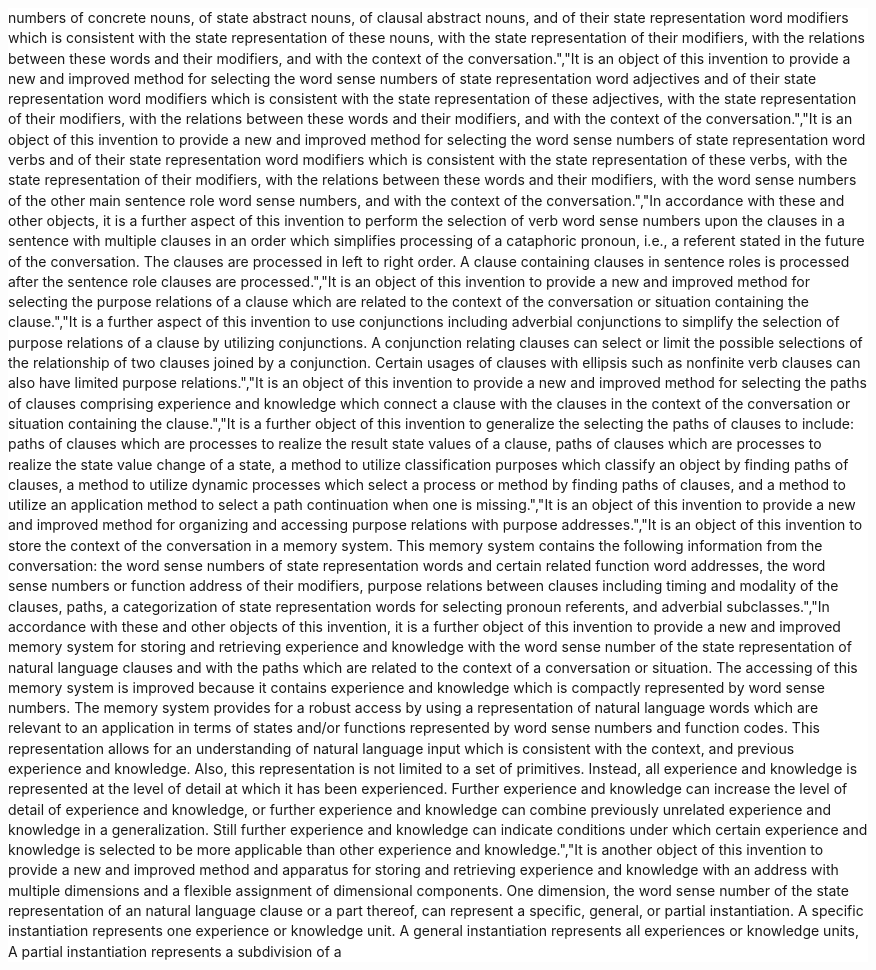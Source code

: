 numbers of concrete nouns, of state abstract nouns, of clausal abstract nouns, and of their state representation word modifiers which is consistent with the state representation of these nouns, with the state representation of their modifiers, with the relations between these words and their modifiers, and with the context of the conversation.","It is an object of this invention to provide a new and improved method for selecting the word sense numbers of state representation word adjectives and of their state representation word modifiers which is consistent with the state representation of these adjectives, with the state representation of their modifiers, with the relations between these words and their modifiers, and with the context of the conversation.","It is an object of this invention to provide a new and improved method for selecting the word sense numbers of state representation word verbs and of their state representation word modifiers which is consistent with the state representation of these verbs, with the state representation of their modifiers, with the relations between these words and their modifiers, with the word sense numbers of the other main sentence role word sense numbers, and with the context of the conversation.","In accordance with these and other objects, it is a further aspect of this invention to perform the selection of verb word sense numbers upon the clauses in a sentence with multiple clauses in an order which simplifies processing of a cataphoric pronoun, i.e., a referent stated in the future of the conversation. The clauses are processed in left to right order. A clause containing clauses in sentence roles is processed after the sentence role clauses are processed.","It is an object of this invention to provide a new and improved method for selecting the purpose relations of a clause which are related to the context of the conversation or situation containing the clause.","It is a further aspect of this invention to use conjunctions including adverbial conjunctions to simplify the selection of purpose relations of a clause by utilizing conjunctions. A conjunction relating clauses can select or limit the possible selections of the relationship of two clauses joined by a conjunction. Certain usages of clauses with ellipsis such as nonfinite verb clauses can also have limited purpose relations.","It is an object of this invention to provide a new and improved method for selecting the paths of clauses comprising experience and knowledge which connect a clause with the clauses in the context of the conversation or situation containing the clause.","It is a further object of this invention to generalize the selecting the paths of clauses to include: paths of clauses which are processes to realize the result state values of a clause, paths of clauses which are processes to realize the state value change of a state, a method to utilize classification purposes which classify an object by finding paths of clauses, a method to utilize dynamic processes which select a process or method by finding paths of clauses, and a method to utilize an application method to select a path continuation when one is missing.","It is an object of this invention to provide a new and improved method for organizing and accessing purpose relations with purpose addresses.","It is an object of this invention to store the context of the conversation in a memory system. This memory system contains the following information from the conversation: the word sense numbers of state representation words and certain related function word addresses, the word sense numbers or function address of their modifiers, purpose relations between clauses including timing and modality of the clauses, paths, a categorization of state representation words for selecting pronoun referents, and adverbial subclasses.","In accordance with these and other objects of this invention, it is a further object of this invention to provide a new and improved memory system for storing and retrieving experience and knowledge with the word sense number of the state representation of natural language clauses and with the paths which are related to the context of a conversation or situation. The accessing of this memory system is improved because it contains experience and knowledge which is compactly represented by word sense numbers. The memory system provides for a robust access by using a representation of natural language words which are relevant to an application in terms of states and\/or functions represented by word sense numbers and function codes. This representation allows for an understanding of natural language input which is consistent with the context, and previous experience and knowledge. Also, this representation is not limited to a set of primitives. Instead, all experience and knowledge is represented at the level of detail at which it has been experienced. Further experience and knowledge can increase the level of detail of experience and knowledge, or further experience and knowledge can combine previously unrelated experience and knowledge in a generalization. Still further experience and knowledge can indicate conditions under which certain experience and knowledge is selected to be more applicable than other experience and knowledge.","It is another object of this invention to provide a new and improved method and apparatus for storing and retrieving experience and knowledge with an address with multiple dimensions and a flexible assignment of dimensional components. One dimension, the word sense number of the state representation of an natural language clause or a part thereof, can represent a specific, general, or partial instantiation. A specific instantiation represents one experience or knowledge unit. A general instantiation represents all experiences or knowledge units, A partial instantiation represents a subdivision of a